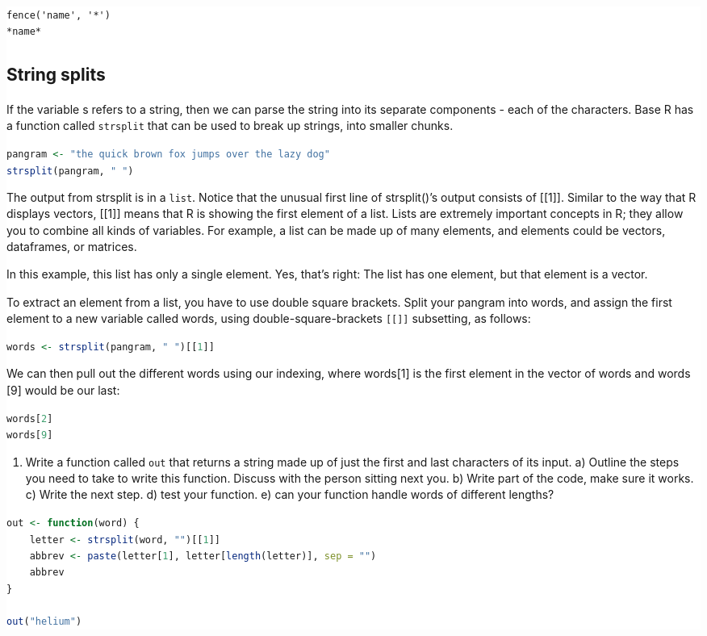 

```
fence('name', '*')
*name*
```

## String splits

If the variable s refers to a string, then we can parse the string into its separate components - each of the characters. Base R has a function called `strsplit` that can be used to break up strings, into smaller chunks. 


```r
pangram <- "the quick brown fox jumps over the lazy dog"
strsplit(pangram, " ")
```

		
The output from strsplit is in a `list`. 
Notice that the unusual first line of strsplit()’s output consists of [[1]]. 
Similar to the way that R displays vectors, [[1]] means that R is showing the first element of a list. 
Lists are extremely important concepts in R; they allow you to combine all kinds of variables.
For example, a list can be made up of many elements, and elements could be vectors, dataframes, or matrices. 

In this example, this list has only a single element. Yes, that’s right: The list has one element, but that element is a vector.

To extract an element from a list, you have to use double square brackets. 
Split your pangram into words, and assign the first element to a new variable called words, using double-square-brackets `[[]]` subsetting, as follows:


```r
words <- strsplit(pangram, " ")[[1]]
```


We can then pull out the different words using our indexing, where words[1] is the first element in the vector of words and words [9] would be our last:


```r
words[2]
words[9]
```


1. Write a function called `out` that returns a string made up of just the first and last characters of its input. a) Outline the steps you need to take to write this function. Discuss with the person sitting next you. b) Write part of the code, make sure it works. c) Write the next step. d) test your function. e) can your function handle words of different lengths?


```r
out <- function(word) {
    letter <- strsplit(word, "")[[1]]
    abbrev <- paste(letter[1], letter[length(letter)], sep = "")
    abbrev
}

out("helium")
```
